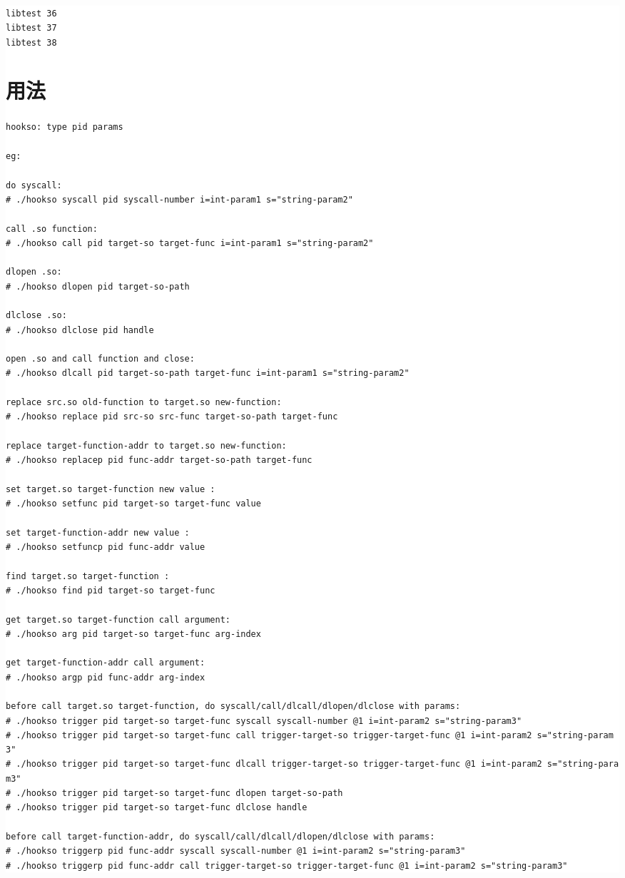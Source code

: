 ```
libtest 36
libtest 37
libtest 38
```

# 用法
```
hookso: type pid params

eg:

do syscall: 
# ./hookso syscall pid syscall-number i=int-param1 s="string-param2" 

call .so function: 
# ./hookso call pid target-so target-func i=int-param1 s="string-param2" 

dlopen .so: 
# ./hookso dlopen pid target-so-path 

dlclose .so: 
# ./hookso dlclose pid handle 

open .so and call function and close: 
# ./hookso dlcall pid target-so-path target-func i=int-param1 s="string-param2" 

replace src.so old-function to target.so new-function: 
# ./hookso replace pid src-so src-func target-so-path target-func 

replace target-function-addr to target.so new-function: 
# ./hookso replacep pid func-addr target-so-path target-func 

set target.so target-function new value : 
# ./hookso setfunc pid target-so target-func value 

set target-function-addr new value : 
# ./hookso setfuncp pid func-addr value 

find target.so target-function : 
# ./hookso find pid target-so target-func 

get target.so target-function call argument: 
# ./hookso arg pid target-so target-func arg-index 

get target-function-addr call argument: 
# ./hookso argp pid func-addr arg-index 

before call target.so target-function, do syscall/call/dlcall/dlopen/dlclose with params: 
# ./hookso trigger pid target-so target-func syscall syscall-number @1 i=int-param2 s="string-param3" 
# ./hookso trigger pid target-so target-func call trigger-target-so trigger-target-func @1 i=int-param2 s="string-param3" 
# ./hookso trigger pid target-so target-func dlcall trigger-target-so trigger-target-func @1 i=int-param2 s="string-param3" 
# ./hookso trigger pid target-so target-func dlopen target-so-path
# ./hookso trigger pid target-so target-func dlclose handle

before call target-function-addr, do syscall/call/dlcall/dlopen/dlclose with params: 
# ./hookso triggerp pid func-addr syscall syscall-number @1 i=int-param2 s="string-param3" 
# ./hookso triggerp pid func-addr call trigger-target-so trigger-target-func @1 i=int-param2 s="string-param3" 
```